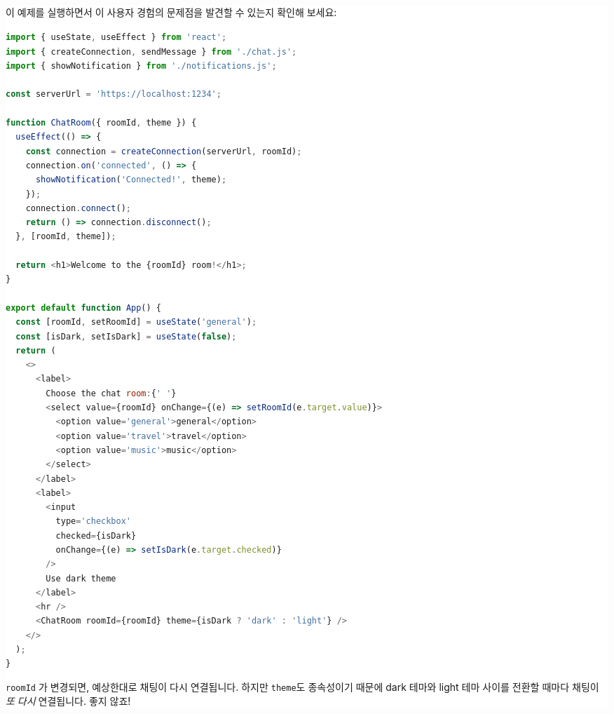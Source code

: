 이 예제를 실행하면서 이 사용자 경험의 문제점을 발견할 수 있는지 확인해 보세요:

```javascript
import { useState, useEffect } from 'react';
import { createConnection, sendMessage } from './chat.js';
import { showNotification } from './notifications.js';

const serverUrl = 'https://localhost:1234';

function ChatRoom({ roomId, theme }) {
  useEffect(() => {
    const connection = createConnection(serverUrl, roomId);
    connection.on('connected', () => {
      showNotification('Connected!', theme);
    });
    connection.connect();
    return () => connection.disconnect();
  }, [roomId, theme]);

  return <h1>Welcome to the {roomId} room!</h1>;
}

export default function App() {
  const [roomId, setRoomId] = useState('general');
  const [isDark, setIsDark] = useState(false);
  return (
    <>
      <label>
        Choose the chat room:{' '}
        <select value={roomId} onChange={(e) => setRoomId(e.target.value)}>
          <option value='general'>general</option>
          <option value='travel'>travel</option>
          <option value='music'>music</option>
        </select>
      </label>
      <label>
        <input
          type='checkbox'
          checked={isDark}
          onChange={(e) => setIsDark(e.target.checked)}
        />
        Use dark theme
      </label>
      <hr />
      <ChatRoom roomId={roomId} theme={isDark ? 'dark' : 'light'} />
    </>
  );
}
```

`roomId` 가 변경되면, 예상한대로 채팅이 다시 연결됩니다. 하지만 `theme`도 종속성이기 때문에 dark 테마와 light 테마 사이를 전환할 때마다 채팅이 _또 다시_ 연결됩니다. 좋지 않죠!
